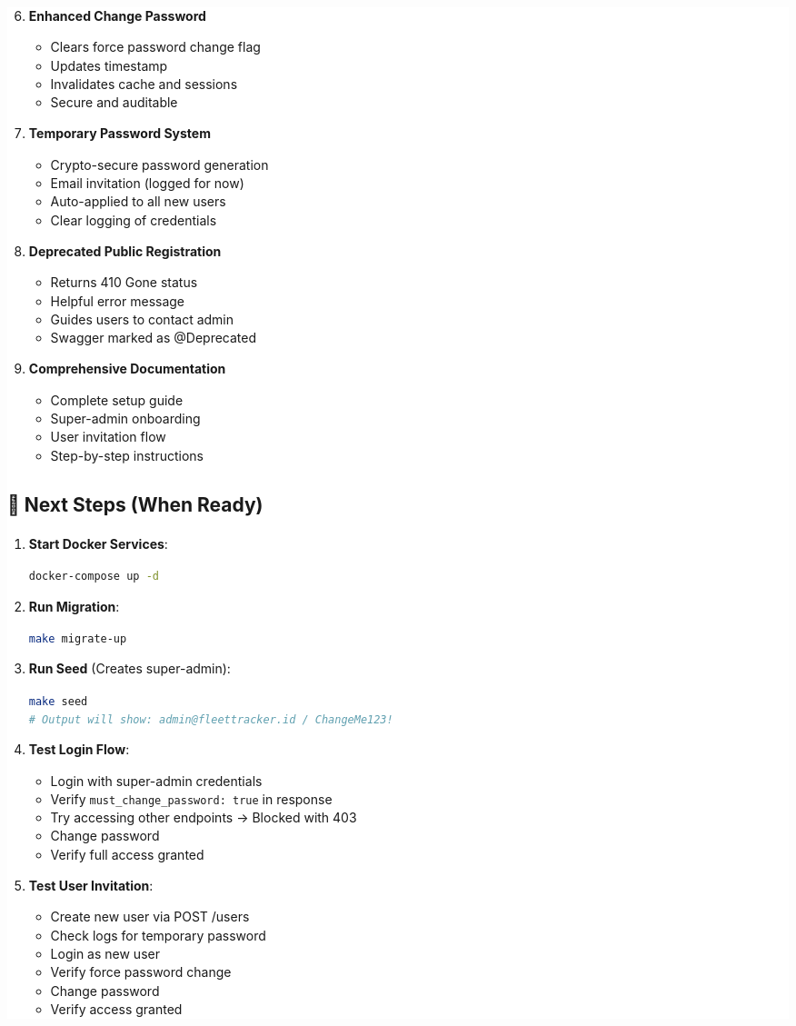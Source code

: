 6. **Enhanced Change Password**
   - Clears force password change flag
   - Updates timestamp
   - Invalidates cache and sessions
   - Secure and auditable

7. **Temporary Password System**
   - Crypto-secure password generation
   - Email invitation (logged for now)
   - Auto-applied to all new users
   - Clear logging of credentials

8. **Deprecated Public Registration**
   - Returns 410 Gone status
   - Helpful error message
   - Guides users to contact admin
   - Swagger marked as @Deprecated

9. **Comprehensive Documentation**
   - Complete setup guide
   - Super-admin onboarding
   - User invitation flow
   - Step-by-step instructions

## 🎯 Next Steps (When Ready)

1. **Start Docker Services**:
   ```bash
   docker-compose up -d
   ```

2. **Run Migration**:
   ```bash
   make migrate-up
   ```

3. **Run Seed** (Creates super-admin):
   ```bash
   make seed
   # Output will show: admin@fleettracker.id / ChangeMe123!
   ```

4. **Test Login Flow**:
   - Login with super-admin credentials
   - Verify `must_change_password: true` in response
   - Try accessing other endpoints → Blocked with 403
   - Change password
   - Verify full access granted

5. **Test User Invitation**:
   - Create new user via POST /users
   - Check logs for temporary password
   - Login as new user
   - Verify force password change
   - Change password
   - Verify access granted
